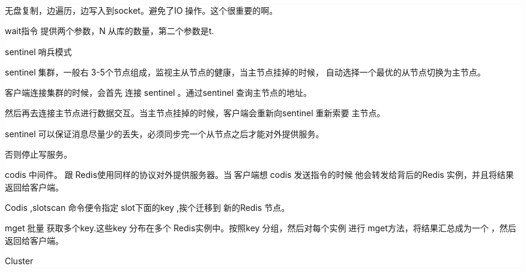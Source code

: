 无盘复制，边遍历，边写入到socket。避免了IO 操作。这个很重要的啊。


wait指令 提供两个参数，N 从库的数量，第二个参数是t.

sentinel 哨兵模式

sentinel 集群，一般右 3-5个节点组成，监视主从节点的健康，当主节点挂掉的时候，
自动选择一个最优的从节点切换为主节点。

客户端连接集群的时候，会首先 连接 sentinel 。通过sentinel 查询主节点的地址。

然后再去连接主节点进行数据交互。当主节点挂掉的时候，客户端会重新向sentinel 重新索要
主节点。

sentinel 可以保证消息尽量少的丢失，必须同步完一个从节点之后才能对外提供服务。

否则停止写服务。

codis 中间件。 跟 Redis使用同样的协议对外提供服务器。当 客户端想 codis 发送指令的时候
他会转发给背后的Redis 实例，并且将结果返回给客户端。

Codis ,slotscan 命令便令指定 slot下面的key ,挨个迁移到 新的Redis 节点。

mget 批量 获取多个key.这些key 分布在多个 Redis实例中。按照key 分组，然后对每个实例
进行 mget方法，将结果汇总成为一个 ，然后返回给客户端。

Cluster